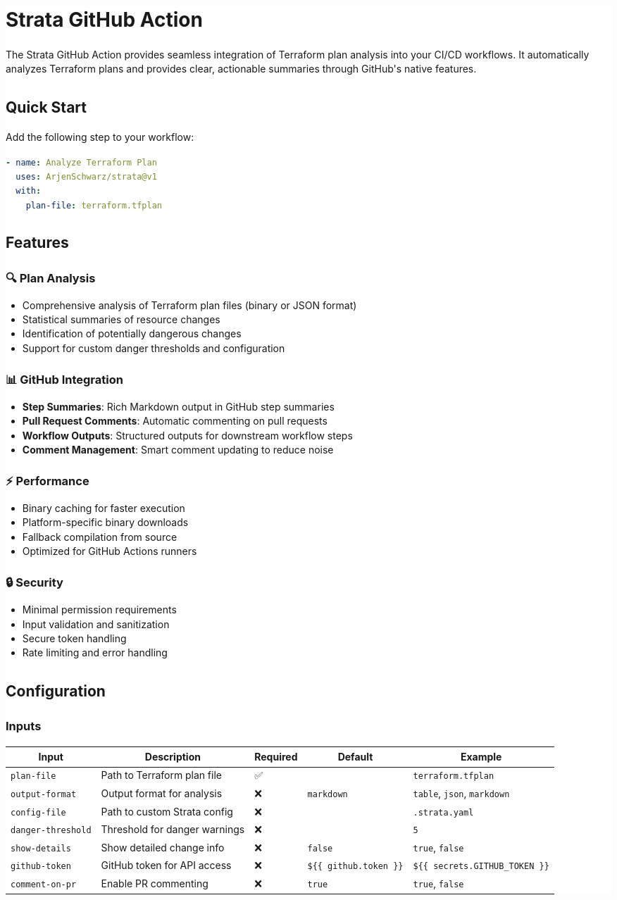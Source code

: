 # Strata GitHub Action

The Strata GitHub Action provides seamless integration of Terraform plan analysis into your CI/CD workflows. It automatically analyzes Terraform plans and provides clear, actionable summaries through GitHub's native features.

## Quick Start

Add the following step to your workflow:

```yaml
- name: Analyze Terraform Plan
  uses: ArjenSchwarz/strata@v1
  with:
    plan-file: terraform.tfplan
```

## Features

### 🔍 Plan Analysis
- Comprehensive analysis of Terraform plan files (binary or JSON format)
- Statistical summaries of resource changes
- Identification of potentially dangerous changes
- Support for custom danger thresholds and configuration

### 📊 GitHub Integration
- **Step Summaries**: Rich Markdown output in GitHub step summaries
- **Pull Request Comments**: Automatic commenting on pull requests
- **Workflow Outputs**: Structured outputs for downstream workflow steps
- **Comment Management**: Smart comment updating to reduce noise

### ⚡ Performance
- Binary caching for faster execution
- Platform-specific binary downloads
- Fallback compilation from source
- Optimized for GitHub Actions runners

### 🔒 Security
- Minimal permission requirements
- Input validation and sanitization
- Secure token handling
- Rate limiting and error handling

## Configuration

### Inputs

| Input | Description | Required | Default | Example |
|-------|-------------|----------|---------|---------|
| `plan-file` | Path to Terraform plan file | ✅ | | `terraform.tfplan` |
| `output-format` | Output format for analysis | ❌ | `markdown` | `table`, `json`, `markdown` |
| `config-file` | Path to custom Strata config | ❌ | | `.strata.yaml` |
| `danger-threshold` | Threshold for danger warnings | ❌ | | `5` |
| `show-details` | Show detailed change info | ❌ | `false` | `true`, `false` |
| `github-token` | GitHub token for API access | ❌ | `${{ github.token }}` | `${{ secrets.GITHUB_TOKEN }}` |
| `comment-on-pr` | Enable PR commenting | ❌ | `true` | `true`, `false` |